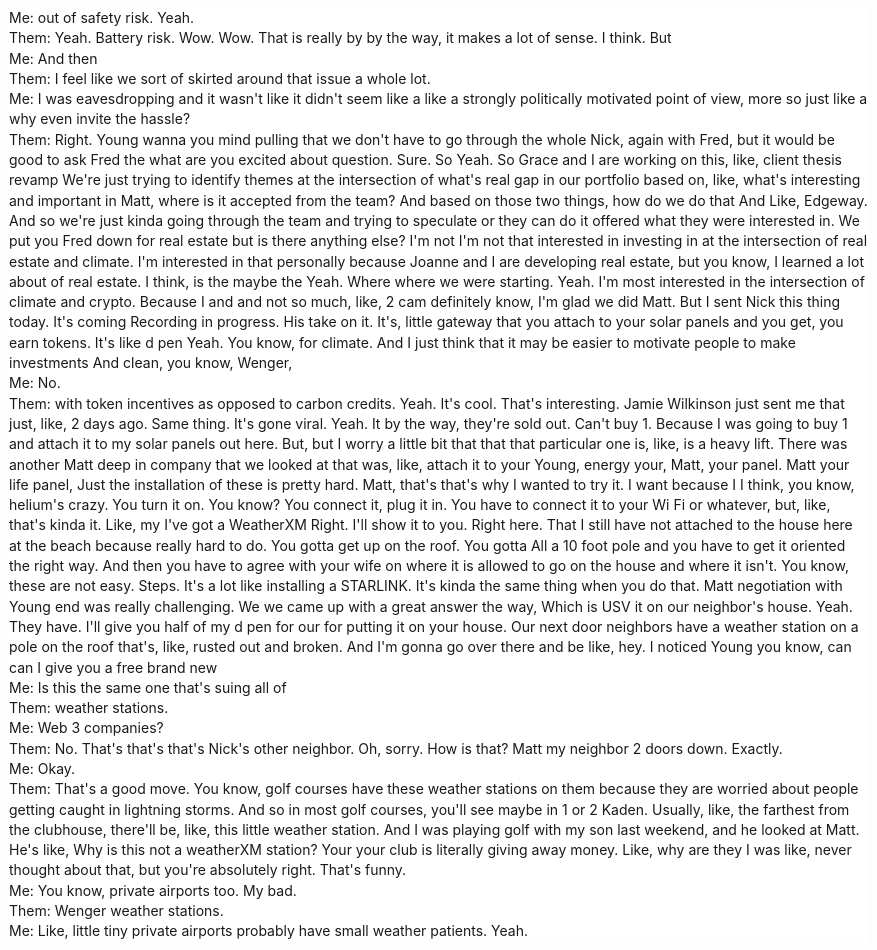 Me: out of safety risk. Yeah.  
Them: Yeah. Battery risk. Wow. Wow. That is really by by the way, it makes a lot of sense. I think. But  
Me: And then  
Them: I feel like we sort of skirted around that issue a whole lot.  
Me: I was eavesdropping and it wasn't like it didn't seem like a like a strongly politically motivated point of view, more so just like a why even invite the hassle?  
Them: Right. Young wanna you mind pulling that we don't have to go through the whole Nick, again with Fred, but it would be good to ask Fred the what are you excited about question. Sure. So Yeah. So Grace and I are working on this, like, client thesis revamp We're just trying to identify themes at the intersection of what's real gap in our portfolio based on, like, what's interesting and important in Matt, where is it accepted from the team? And based on those two things, how do we do that And Like, Edgeway. And so we're just kinda going through the team and trying to speculate or they can do it offered what they were interested in. We put you Fred down for real estate but is there anything else? I'm not I'm not that interested in investing in at the intersection of real estate and climate. I'm interested in that personally because Joanne and I are developing real estate, but you know, I learned a lot about of real estate. I think, is the maybe the Yeah. Where where we were starting. Yeah. I'm most interested in the intersection of climate and crypto. Because I and and not so much, like, 2 cam definitely know, I'm glad we did Matt. But I sent Nick this thing today. It's coming Recording in progress. His take on it. It's, little gateway that you attach to your solar panels and you get, you earn tokens. It's like d pen Yeah. You know, for climate. And I just think that it may be easier to motivate people to make investments And clean, you know, Wenger,  
Me: No.  
Them: with token incentives as opposed to carbon credits. Yeah. It's cool. That's interesting. Jamie Wilkinson just sent me that just, like, 2 days ago. Same thing. It's gone viral. Yeah. It by the way, they're sold out. Can't buy 1. Because I was going to buy 1 and attach it to my solar panels out here. But, but I worry a little bit that that that particular one is, like, is a heavy lift. There was another Matt deep in company that we looked at that was, like, attach it to your Young, energy your, Matt, your panel. Matt your life panel, Just the installation of these is pretty hard. Matt, that's that's why I wanted to try it. I want because I I think, you know, helium's crazy. You turn it on. You know? You connect it, plug it in. You have to connect it to your Wi Fi or whatever, but, like, that's kinda it. Like, my I've got a WeatherXM Right. I'll show it to you. Right here. That I still have not attached to the house here at the beach because really hard to do. You gotta get up on the roof. You gotta All a 10 foot pole and you have to get it oriented the right way. And then you have to agree with your wife on where it is allowed to go on the house and where it isn't. You know, these are not easy. Steps. It's a lot like installing a STARLINK. It's kinda the same thing when you do that. Matt negotiation with Young end was really challenging. We we came up with a great answer the way, Which is USV it on our neighbor's house. Yeah. They have. I'll give you half of my d pen for our for putting it on your house. Our next door neighbors have a weather station on a pole on the roof that's, like, rusted out and broken. And I'm gonna go over there and be like, hey. I noticed Young you know, can can I give you a free brand new  
Me: Is this the same one that's suing all of  
Them: weather stations.  
Me: Web 3 companies?  
Them: No. That's that's that's Nick's other neighbor. Oh, sorry. How is that? Matt my neighbor 2 doors down. Exactly.  
Me: Okay.  
Them: That's a good move. You know, golf courses have these weather stations on them because they are worried about people getting caught in lightning storms. And so in most golf courses, you'll see maybe in 1 or 2 Kaden. Usually, like, the farthest from the clubhouse, there'll be, like, this little weather station. And I was playing golf with my son last weekend, and he looked at Matt. He's like, Why is this not a weatherXM station? Your your club is literally giving away money. Like, why are they I was like, never thought about that, but you're absolutely right. That's funny.  
Me: You know, private airports too. My bad.  
Them: Wenger weather stations.  
Me: Like, little tiny private airports probably have small weather patients. Yeah.  